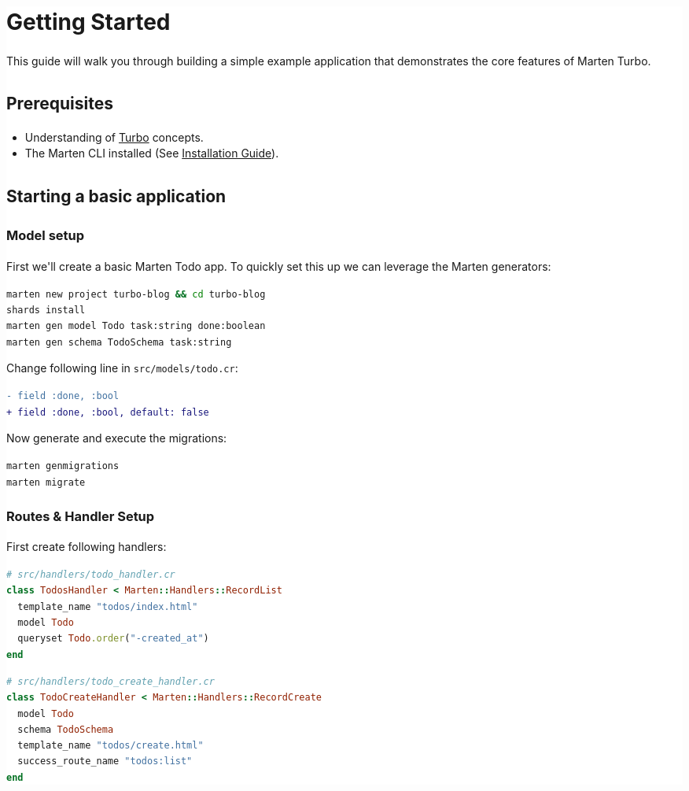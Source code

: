 # Getting Started

This guide will walk you through building a simple example application that demonstrates the core features of Marten Turbo.

## Prerequisites

* Understanding of [Turbo](https://turbo.hotwired.dev/handbook/introduction) concepts.
* The Marten CLI installed (See [Installation Guide](./installation.md)).


## Starting a basic application

### Model setup

First we'll create a basic Marten Todo app. To quickly set this up we can leverage the Marten generators:

```bash
marten new project turbo-blog && cd turbo-blog
shards install
marten gen model Todo task:string done:boolean
marten gen schema TodoSchema task:string
```

Change following line in `src/models/todo.cr`:

```diff
- field :done, :bool
+ field :done, :bool, default: false
```

Now generate and execute the migrations:

```bash
marten genmigrations
marten migrate
```

### Routes & Handler Setup

First create following handlers:

```ruby
# src/handlers/todo_handler.cr
class TodosHandler < Marten::Handlers::RecordList
  template_name "todos/index.html"
  model Todo
  queryset Todo.order("-created_at")
end
```

```ruby
# src/handlers/todo_create_handler.cr
class TodoCreateHandler < Marten::Handlers::RecordCreate
  model Todo
  schema TodoSchema
  template_name "todos/create.html"
  success_route_name "todos:list"
end
```
